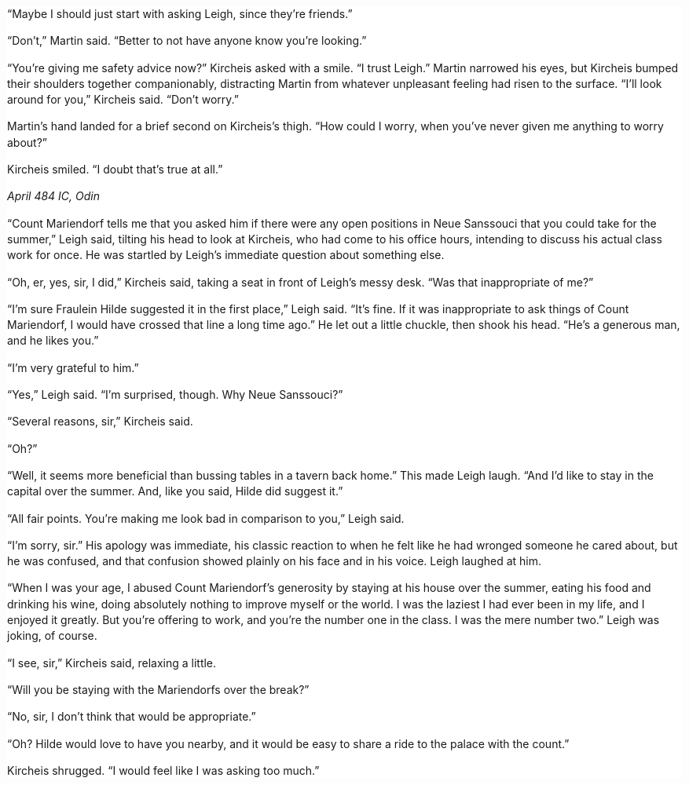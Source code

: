 “Maybe I should just start with asking Leigh, since they’re friends\.”

“Don’t,” Martin said\. “Better to not have anyone know you’re looking\.”

“You’re giving me safety advice now?” Kircheis asked with a smile\. “I trust Leigh\.” Martin narrowed his eyes, but Kircheis bumped their shoulders together companionably, distracting Martin from whatever unpleasant feeling had risen to the surface\. “I’ll look around for you,” Kircheis said\. “Don’t worry\.”

Martin’s hand landed for a brief second on Kircheis’s thigh\. “How could I worry, when you’ve never given me anything to worry about?”

Kircheis smiled\. “I doubt that’s true at all\.”

*April 484 IC, Odin*

“Count Mariendorf tells me that you asked him if there were any open positions in Neue Sanssouci that you could take for the summer,” Leigh said, tilting his head to look at Kircheis, who had come to his office hours, intending to discuss his actual class work for once\. He was startled by Leigh’s immediate question about something else\.

“Oh, er, yes, sir, I did,” Kircheis said, taking a seat in front of Leigh’s messy desk\. “Was that inappropriate of me?”

“I’m sure Fraulein Hilde suggested it in the first place,” Leigh said\. “It’s fine\. If it was inappropriate to ask things of Count Mariendorf, I would have crossed that line a long time ago\.” He let out a little chuckle, then shook his head\. “He’s a generous man, and he likes you\.”

“I’m very grateful to him\.”

“Yes,” Leigh said\. “I’m surprised, though\. Why Neue Sanssouci?”

“Several reasons, sir,” Kircheis said\.

“Oh?”

“Well, it seems more beneficial than bussing tables in a tavern back home\.” This made Leigh laugh\. “And I’d like to stay in the capital over the summer\. And, like you said, Hilde did suggest it\.”

“All fair points\. You’re making me look bad in comparison to you,” Leigh said\.

“I’m sorry, sir\.” His apology was immediate, his classic reaction to when he felt like he had wronged someone he cared about, but he was confused, and that confusion showed plainly on his face and in his voice\. Leigh laughed at him\.

“When I was your age, I abused Count Mariendorf’s generosity by staying at his house over the summer, eating his food and drinking his wine, doing absolutely nothing to improve myself or the world\. I was the laziest I had ever been in my life, and I enjoyed it greatly\. But you’re offering to work, and you’re the number one in the class\. I was the mere number two\.” Leigh was joking, of course\.

“I see, sir,” Kircheis said, relaxing a little\.

“Will you be staying with the Mariendorfs over the break?”

“No, sir, I don’t think that would be appropriate\.”

“Oh? Hilde would love to have you nearby, and it would be easy to share a ride to the palace with the count\.”

Kircheis shrugged\. “I would feel like I was asking too much\.”
